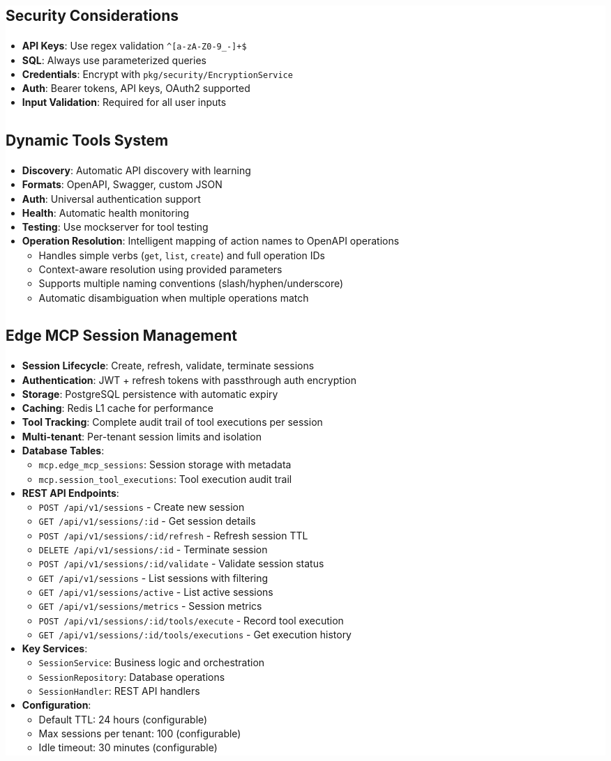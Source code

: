 ## Security Considerations
- **API Keys**: Use regex validation `^[a-zA-Z0-9_-]+$`
- **SQL**: Always use parameterized queries
- **Credentials**: Encrypt with `pkg/security/EncryptionService`
- **Auth**: Bearer tokens, API keys, OAuth2 supported
- **Input Validation**: Required for all user inputs

## Dynamic Tools System
- **Discovery**: Automatic API discovery with learning
- **Formats**: OpenAPI, Swagger, custom JSON
- **Auth**: Universal authentication support
- **Health**: Automatic health monitoring
- **Testing**: Use mockserver for tool testing
- **Operation Resolution**: Intelligent mapping of action names to OpenAPI operations
  - Handles simple verbs (`get`, `list`, `create`) and full operation IDs
  - Context-aware resolution using provided parameters
  - Supports multiple naming conventions (slash/hyphen/underscore)
  - Automatic disambiguation when multiple operations match

## Edge MCP Session Management
- **Session Lifecycle**: Create, refresh, validate, terminate sessions
- **Authentication**: JWT + refresh tokens with passthrough auth encryption
- **Storage**: PostgreSQL persistence with automatic expiry
- **Caching**: Redis L1 cache for performance
- **Tool Tracking**: Complete audit trail of tool executions per session
- **Multi-tenant**: Per-tenant session limits and isolation
- **Database Tables**:
  - `mcp.edge_mcp_sessions`: Session storage with metadata
  - `mcp.session_tool_executions`: Tool execution audit trail
- **REST API Endpoints**:
  - `POST /api/v1/sessions` - Create new session
  - `GET /api/v1/sessions/:id` - Get session details
  - `POST /api/v1/sessions/:id/refresh` - Refresh session TTL
  - `DELETE /api/v1/sessions/:id` - Terminate session
  - `POST /api/v1/sessions/:id/validate` - Validate session status
  - `GET /api/v1/sessions` - List sessions with filtering
  - `GET /api/v1/sessions/active` - List active sessions
  - `GET /api/v1/sessions/metrics` - Session metrics
  - `POST /api/v1/sessions/:id/tools/execute` - Record tool execution
  - `GET /api/v1/sessions/:id/tools/executions` - Get execution history
- **Key Services**:
  - `SessionService`: Business logic and orchestration
  - `SessionRepository`: Database operations
  - `SessionHandler`: REST API handlers
- **Configuration**:
  - Default TTL: 24 hours (configurable)
  - Max sessions per tenant: 100 (configurable)
  - Idle timeout: 30 minutes (configurable)
